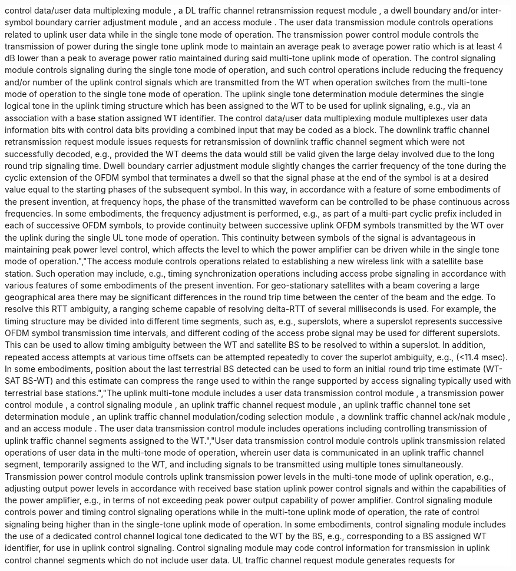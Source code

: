 control data\/user data multiplexing module , a DL traffic channel retransmission request module , a dwell boundary and\/or inter-symbol boundary carrier adjustment module , and an access module . The user data transmission module  controls operations related to uplink user data while in the single tone mode of operation. The transmission power control module  controls the transmission of power during the single tone uplink mode to maintain an average peak to average power ratio which is at least 4 dB lower than a peak to average power ratio maintained during said multi-tone uplink mode of operation. The control signaling module  controls signaling during the single tone mode of operation, and such control operations include reducing the frequency and\/or number of the uplink control signals which are transmitted from the WT  when operation switches from the multi-tone mode of operation to the single tone mode of operation. The uplink single tone determination module  determines the single logical tone in the uplink timing structure which has been assigned to the WT to be used for uplink signaling, e.g., via an association with a base station assigned WT identifier. The control data\/user data multiplexing module  multiplexes user data information bits with control data bits providing a combined input that may be coded as a block. The downlink traffic channel retransmission request module  issues requests for retransmission of downlink traffic channel segment which were not successfully decoded, e.g., provided the WT deems the data would still be valid given the large delay involved due to the long round trip signaling time. Dwell boundary carrier adjustment module  slightly changes the carrier frequency of the tone during the cyclic extension of the OFDM symbol that terminates a dwell so that the signal phase at the end of the symbol is at a desired value equal to the starting phases of the subsequent symbol. In this way, in accordance with a feature of some embodiments of the present invention, at frequency hops, the phase of the transmitted waveform can be controlled to be phase continuous across frequencies. In some embodiments, the frequency adjustment is performed, e.g., as part of a multi-part cyclic prefix included in each of successive OFDM symbols, to provide continuity between successive uplink OFDM symbols transmitted by the WT over the uplink during the single UL tone mode of operation. This continuity between symbols of the signal is advantageous in maintaining peak power level control, which affects the level to which the power amplifier  can be driven while in the single tone mode of operation.","The access module  controls operations related to establishing a new wireless link with a satellite base station. Such operation may include, e.g., timing synchronization operations including access probe signaling in accordance with various features of some embodiments of the present invention. For geo-stationary satellites with a beam covering a large geographical area there may be significant differences in the round trip time between the center of the beam and the edge. To resolve this RTT ambiguity, a ranging scheme capable of resolving delta-RTT of several milliseconds is used. For example, the timing structure may be divided into different time segments, such as, e.g., superslots, where a superslot represents  successive OFDM symbol transmission time intervals, and different coding of the access probe signal may be used for different superslots. This can be used to allow timing ambiguity between the WT and satellite BS to be resolved to within a superslot. In addition, repeated access attempts at various time offsets can be attempted repeatedly to cover the superlot ambiguity, e.g., (<11.4 msec). In some embodiments, position about the last terrestrial BS detected can be used to form an initial round trip time estimate (WT-SAT BS-WT) and this estimate can compress the range used to within the range supported by access signaling typically used with terrestrial base stations.","The uplink multi-tone module  includes a user data transmission control module , a transmission power control module , a control signaling module , an uplink traffic channel request module , an uplink traffic channel tone set determination module , an uplink traffic channel modulation\/coding selection module , a downlink traffic channel ack\/nak module , and an access module . The user data transmission control module  includes operations including controlling transmission of uplink traffic channel segments assigned to the WT.","User data transmission control module  controls uplink transmission related operations of user data in the multi-tone mode of operation, wherein user data is communicated in an uplink traffic channel segment, temporarily assigned to the WT, and including signals to be transmitted using multiple tones simultaneously. Transmission power control module  controls uplink transmission power levels in the multi-tone mode of uplink operation, e.g., adjusting output power levels in accordance with received base station uplink power control signals and within the capabilities of the power amplifier, e.g., in terms of not exceeding peak power output capability of power amplifier. Control signaling module  controls power and timing control signaling operations while in the multi-tone uplink mode of operation, the rate of control signaling being higher than in the single-tone uplink mode of operation. In some embodiments, control signaling module  includes the use of a dedicated control channel logical tone dedicated to the WT by the BS, e.g., corresponding to a BS assigned WT identifier, for use in uplink control signaling. Control signaling module  may code control information for transmission in uplink control channel segments which do not include user data. UL traffic channel request module  generates requests for